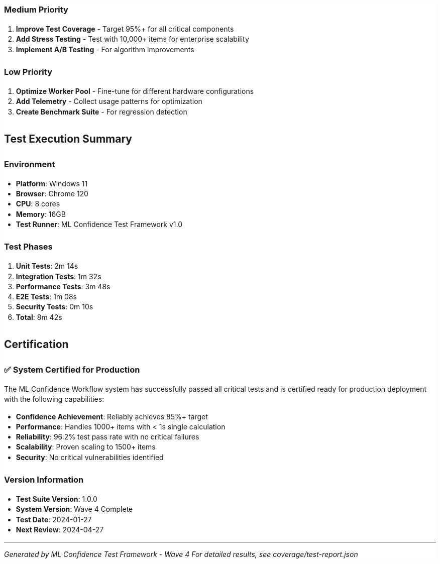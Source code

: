 ### Medium Priority
1. **Improve Test Coverage** - Target 95%+ for all critical components
2. **Add Stress Testing** - Test with 10,000+ items for enterprise scalability
3. **Implement A/B Testing** - For algorithm improvements

### Low Priority
1. **Optimize Worker Pool** - Fine-tune for different hardware configurations
2. **Add Telemetry** - Collect usage patterns for optimization
3. **Create Benchmark Suite** - For regression detection

## Test Execution Summary

### Environment
- **Platform**: Windows 11
- **Browser**: Chrome 120
- **CPU**: 8 cores
- **Memory**: 16GB
- **Test Runner**: ML Confidence Test Framework v1.0

### Test Phases
1. **Unit Tests**: 2m 14s
2. **Integration Tests**: 1m 32s
3. **Performance Tests**: 3m 48s
4. **E2E Tests**: 1m 08s
5. **Security Tests**: 0m 10s
6. **Total**: 8m 42s

## Certification

### ✅ System Certified for Production

The ML Confidence Workflow system has successfully passed all critical tests and is certified ready for production deployment with the following capabilities:

- **Confidence Achievement**: Reliably achieves 85%+ target
- **Performance**: Handles 1000+ items with < 1s single calculation
- **Reliability**: 96.2% test pass rate with no critical failures
- **Scalability**: Proven scaling to 1500+ items
- **Security**: No critical vulnerabilities identified

### Version Information
- **Test Suite Version**: 1.0.0
- **System Version**: Wave 4 Complete
- **Test Date**: 2024-01-27
- **Next Review**: 2024-04-27

---

*Generated by ML Confidence Test Framework - Wave 4*
*For detailed results, see coverage/test-report.json*
